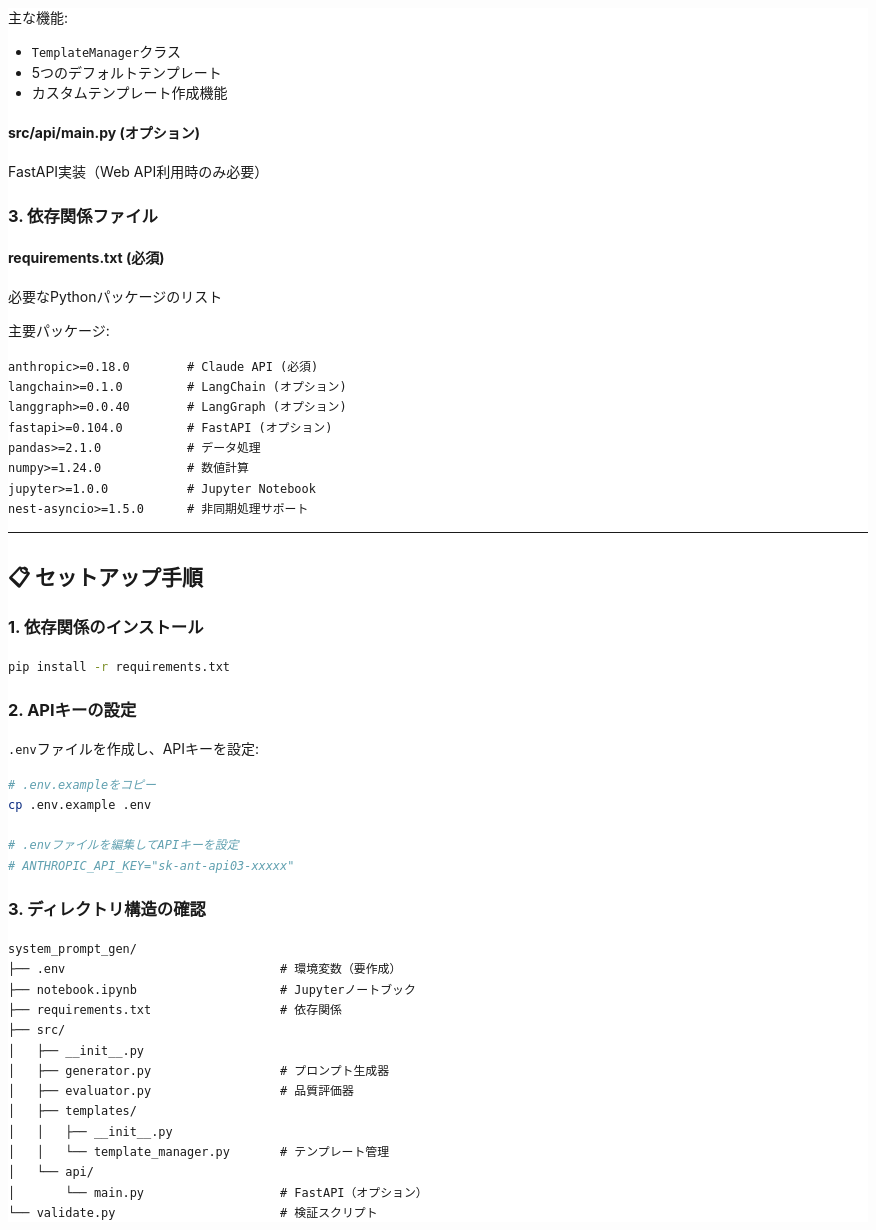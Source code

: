 主な機能:
- `TemplateManager`クラス
- 5つのデフォルトテンプレート
- カスタムテンプレート作成機能

#### **src/api/main.py** (オプション)
FastAPI実装（Web API利用時のみ必要）

### 3. 依存関係ファイル

#### **requirements.txt** (必須)
必要なPythonパッケージのリスト

主要パッケージ:
```
anthropic>=0.18.0        # Claude API (必須)
langchain>=0.1.0         # LangChain (オプション)
langgraph>=0.0.40        # LangGraph (オプション)
fastapi>=0.104.0         # FastAPI (オプション)
pandas>=2.1.0            # データ処理
numpy>=1.24.0            # 数値計算
jupyter>=1.0.0           # Jupyter Notebook
nest-asyncio>=1.5.0      # 非同期処理サポート
```

---

## 📋 セットアップ手順

### 1. 依存関係のインストール
```bash
pip install -r requirements.txt
```

### 2. APIキーの設定
`.env`ファイルを作成し、APIキーを設定:
```bash
# .env.exampleをコピー
cp .env.example .env

# .envファイルを編集してAPIキーを設定
# ANTHROPIC_API_KEY="sk-ant-api03-xxxxx"
```

### 3. ディレクトリ構造の確認
```
system_prompt_gen/
├── .env                              # 環境変数（要作成）
├── notebook.ipynb                    # Jupyterノートブック
├── requirements.txt                  # 依存関係
├── src/
│   ├── __init__.py
│   ├── generator.py                  # プロンプト生成器
│   ├── evaluator.py                  # 品質評価器
│   ├── templates/
│   │   ├── __init__.py
│   │   └── template_manager.py       # テンプレート管理
│   └── api/
│       └── main.py                   # FastAPI（オプション）
└── validate.py                       # 検証スクリプト
```
